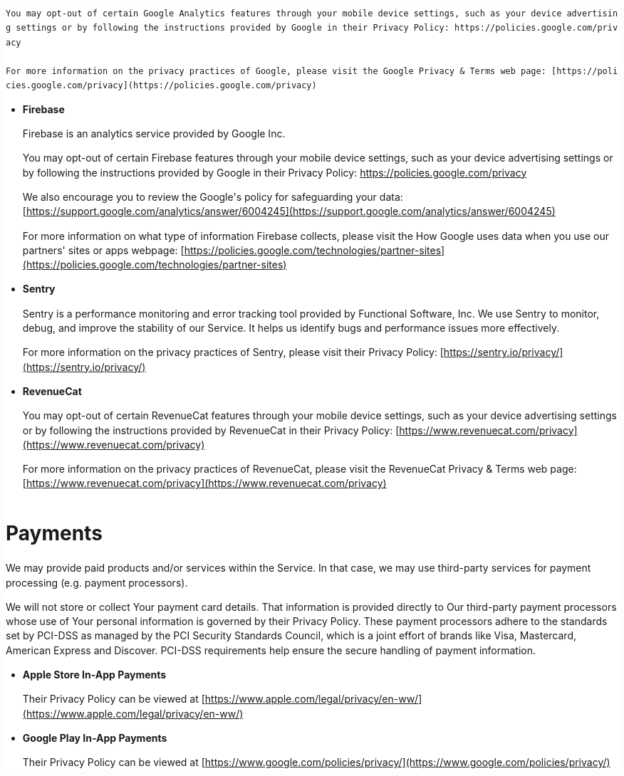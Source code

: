     You may opt-out of certain Google Analytics features through your mobile device settings, such as your device advertising settings or by following the instructions provided by Google in their Privacy Policy: https://policies.google.com/privacy

    For more information on the privacy practices of Google, please visit the Google Privacy & Terms web page: [https://policies.google.com/privacy](https://policies.google.com/privacy)

- **Firebase**

    Firebase is an analytics service provided by Google Inc.

    You may opt-out of certain Firebase features through your mobile device settings, such as your device advertising settings or by following the instructions provided by Google in their Privacy Policy: https://policies.google.com/privacy

    We also encourage you to review the Google's policy for safeguarding your data: [https://support.google.com/analytics/answer/6004245](https://support.google.com/analytics/answer/6004245)

    For more information on what type of information Firebase collects, please visit the How Google uses data when you use our partners' sites or apps webpage: [https://policies.google.com/technologies/partner-sites](https://policies.google.com/technologies/partner-sites)

- **Sentry**

    Sentry is a performance monitoring and error tracking tool provided by Functional Software, Inc.
    We use Sentry to monitor, debug, and improve the stability of our Service. It helps us identify bugs and performance issues more effectively.

    For more information on the privacy practices of Sentry, please visit their Privacy Policy: [https://sentry.io/privacy/](https://sentry.io/privacy/)

- **RevenueCat**

    You may opt-out of certain RevenueCat features through your mobile device settings, such as your device advertising settings or by following the instructions provided by RevenueCat in their Privacy Policy: [https://www.revenuecat.com/privacy](https://www.revenuecat.com/privacy)

    For more information on the privacy practices of RevenueCat, please visit the RevenueCat Privacy & Terms web page: [https://www.revenuecat.com/privacy](https://www.revenuecat.com/privacy)

# Payments
We may provide paid products and/or services within the Service. In that case, we may use third-party services for payment processing (e.g. payment processors).

We will not store or collect Your payment card details. That information is provided directly to Our third-party payment processors whose use of Your personal information is governed by their Privacy Policy. These payment processors adhere to the standards set by PCI-DSS as managed by the PCI Security Standards Council, which is a joint effort of brands like Visa, Mastercard, American Express and Discover. PCI-DSS requirements help ensure the secure handling of payment information.

- **Apple Store In-App Payments**

    Their Privacy Policy can be viewed at [https://www.apple.com/legal/privacy/en-ww/](https://www.apple.com/legal/privacy/en-ww/)

- **Google Play In-App Payments**

    Their Privacy Policy can be viewed at [https://www.google.com/policies/privacy/](https://www.google.com/policies/privacy/)

